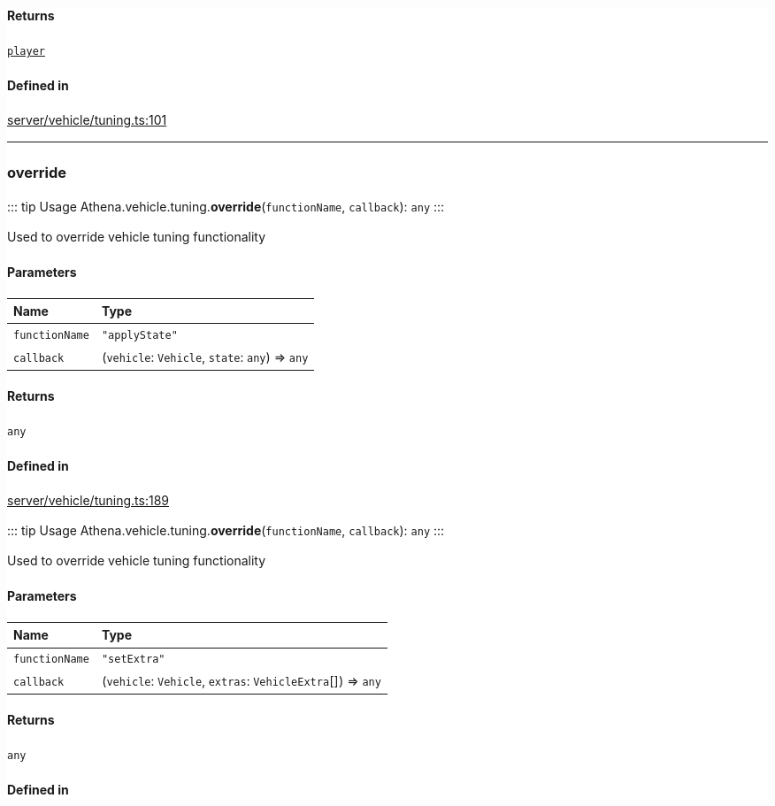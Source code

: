 #### Returns

[`player`](server_config.md#player)

#### Defined in

[server/vehicle/tuning.ts:101](https://github.com/Stuyk/altv-athena/blob/92069ee/src/core/server/vehicle/tuning.ts#L101)

___

### override

::: tip Usage
Athena.vehicle.tuning.**override**(`functionName`, `callback`): `any`
:::

Used to override vehicle tuning functionality

#### Parameters

| Name | Type |
| :------ | :------ |
| `functionName` | ``"applyState"`` |
| `callback` | (`vehicle`: `Vehicle`, `state`: `any`) => `any` |

#### Returns

`any`

#### Defined in

[server/vehicle/tuning.ts:189](https://github.com/Stuyk/altv-athena/blob/92069ee/src/core/server/vehicle/tuning.ts#L189)

::: tip Usage
Athena.vehicle.tuning.**override**(`functionName`, `callback`): `any`
:::

Used to override vehicle tuning functionality

#### Parameters

| Name | Type |
| :------ | :------ |
| `functionName` | ``"setExtra"`` |
| `callback` | (`vehicle`: `Vehicle`, `extras`: `VehicleExtra`[]) => `any` |

#### Returns

`any`

#### Defined in
